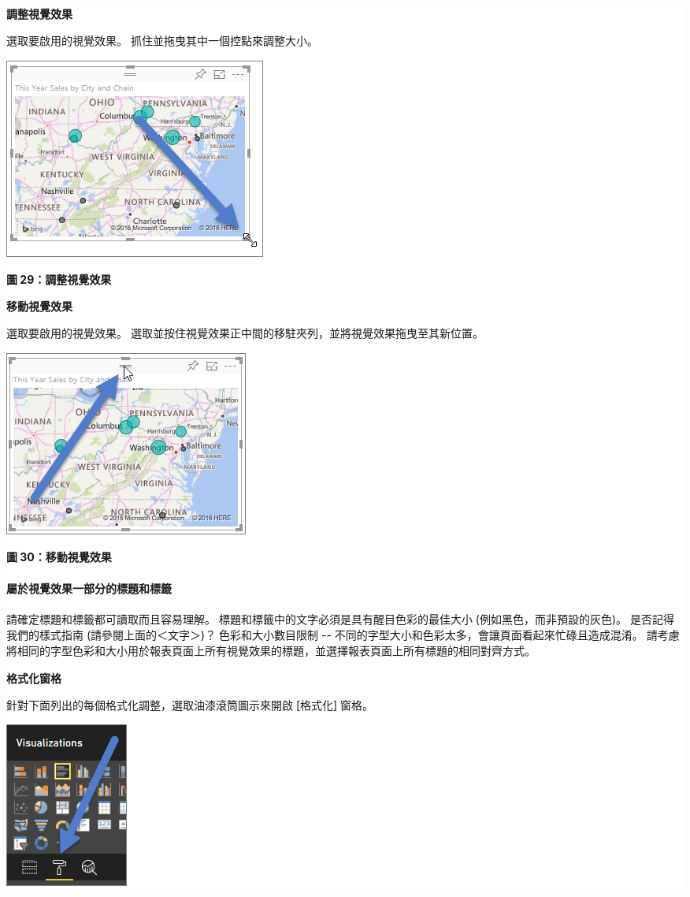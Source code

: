 **調整視覺效果**

選取要啟用的視覺效果。 抓住並拖曳其中一個控點來調整大小。

![](media/power-bi-visualization-best-practices/power-bi-drag-handles.png)

**圖 29：調整視覺效果**

**移動視覺效果**

選取要啟用的視覺效果。 選取並按住視覺效果正中間的移駐夾列，並將視覺效果拖曳至其新位置。

![](media/power-bi-visualization-best-practices/power-bi-move.png)

**圖 30：移動視覺效果**

#### <a name="titles-and-labels-that-are-part-of-the-visualizations"></a>屬於視覺效果一部分的標題和標籤
請確定標題和標籤都可讀取而且容易理解。 標題和標籤中的文字必須是具有醒目色彩的最佳大小 (例如黑色，而非預設的灰色)。 是否記得我們的樣式指南 (請參閱上面的＜文字＞)？ 色彩和大小數目限制 -- 不同的字型大小和色彩太多，會讓頁面看起來忙碌且造成混淆。  請考慮將相同的字型色彩和大小用於報表頁面上所有視覺效果的標題，並選擇報表頁面上所有標題的相同對齊方式。  

**格式化窗格**

針對下面列出的每個格式化調整，選取油漆滾筒圖示來開啟 [格式化] 窗格。

![](media/power-bi-visualization-best-practices/power-bi-paintbrush.png)
